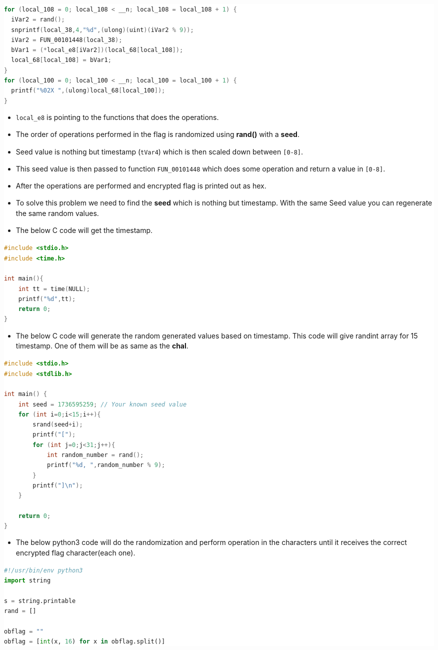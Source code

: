 ```c
for (local_108 = 0; local_108 < __n; local_108 = local_108 + 1) {
  iVar2 = rand();
  snprintf(local_38,4,"%d",(ulong)(uint)(iVar2 % 9));
  iVar2 = FUN_00101448(local_38);
  bVar1 = (*local_e8[iVar2])(local_68[local_108]);
  local_68[local_108] = bVar1;
}
for (local_100 = 0; local_100 < __n; local_100 = local_100 + 1) {
  printf("%02X ",(ulong)local_68[local_100]);
}
```
* `local_e8` is pointing to the functions that does the operations. 
* The order of operations performed in the flag is randomized using **rand()** with a **seed**. 
* Seed value is nothing but timestamp (`tVar4`) which is then scaled down between `[0-8]`. 
* This seed value is then passed to function `FUN_00101448` which does some operation and return a value in `[0-8]`. 
* After the operations are performed and encrypted flag is printed out as hex.

* To solve this problem we need to find the **seed** which is nothing but timestamp. With the same Seed value you can regenerate the same random values.
* The below C code will get the timestamp.

```c
#include <stdio.h>
#include <time.h>

int main(){
	int tt = time(NULL);
	printf("%d",tt);
	return 0;
}
```
* The below C code will generate the random generated values based on timestamp. This code will give randint array for 15 timestamp. One of them will be as same as the **chal**.
```c
#include <stdio.h>
#include <stdlib.h>

int main() {
    int seed = 1736595259; // Your known seed value
    for (int i=0;i<15;i++){
        srand(seed+i);
        printf("[");
        for (int j=0;j<31;j++){
            int random_number = rand();
            printf("%d, ",random_number % 9);
        }
        printf("]\n");
    }

    return 0;
}
```
* The below python3 code will do the randomization and perform operation in the characters until it receives the correct encrypted flag character(each one). 
```python
#!/usr/bin/env python3
import string

s = string.printable
rand = []

obflag = ""
obflag = [int(x, 16) for x in obflag.split()]

```